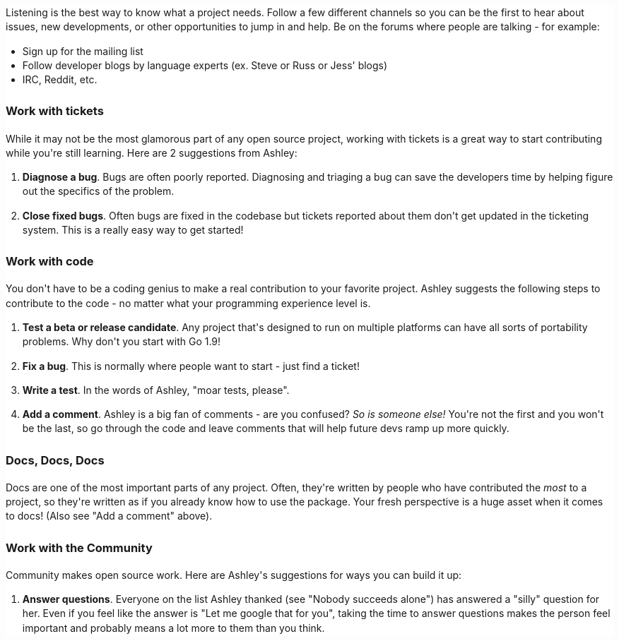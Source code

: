 Listening is the best way to know what a project needs. Follow a few different channels so you can be the first to hear about issues, new developments, or other opportunities to jump in and help. Be on the forums where people are talking - for example:


- Sign up for the mailing list
- Follow developer blogs by language experts (ex. Steve or Russ or Jess' blogs)
- IRC, Reddit, etc.



### Work with tickets

While it may not be the most glamorous part of any open source project, working with tickets is a great way to start contributing while you're still learning. Here are 2 suggestions from Ashley:



1. **Diagnose a bug**. Bugs are often poorly reported. Diagnosing and triaging a bug can save the developers time by helping figure out the specifics of the problem.

2. **Close fixed bugs**. Often bugs are fixed in the codebase but tickets reported about them don't get updated in the ticketing system. This is a really easy way to get started!



### Work with code

You don't have to be a coding genius to make a real contribution to your favorite project. Ashley suggests the following steps to contribute to the code - no matter what your programming experience level is.


1. **Test a beta or release candidate**. Any project that's designed to run on multiple platforms can have all sorts of portability problems. Why don't you start with Go 1.9!

2. **Fix a bug**. This is normally where people want to start - just find a ticket!

3. **Write a test**. In the words of Ashley, "moar tests, please".

4. **Add a comment**. Ashley is a big fan of comments - are you confused? _So is someone else!_ You're not the first and you won't be the last, so go through the code and leave comments that will help future devs ramp up more quickly.


### Docs, Docs, Docs

Docs are one of the most important parts of any project. Often, they're written by people who have contributed the _most_ to a project, so they're written as if you already know how to use the package. Your fresh perspective is a huge asset when it comes to docs! (Also see "Add a comment" above).


### Work with the Community

Community makes open source work. Here are Ashley's suggestions for ways you can build it up:


1. **Answer questions**. Everyone on the list Ashley thanked (see "Nobody succeeds alone") has answered a "silly" question for her. Even if you feel like the answer is "Let me google that for you", taking the time to answer questions makes the person feel important and probably means a lot more to them than you think.

